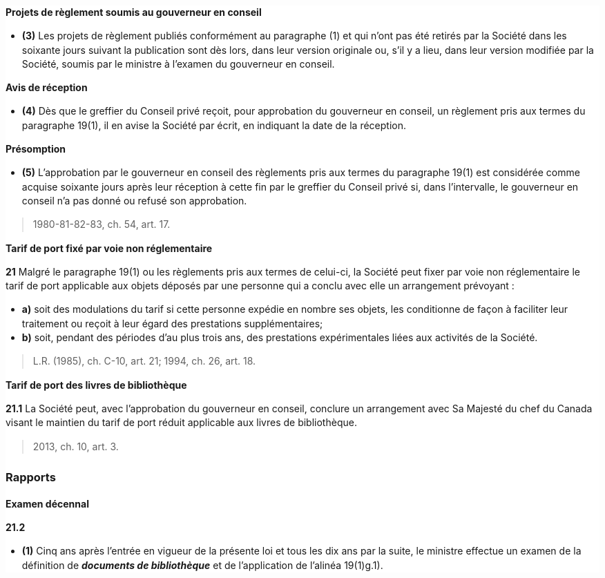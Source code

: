 **Projets de règlement soumis au gouverneur en conseil**

- **(3)** Les projets de règlement publiés conformément au paragraphe (1) et qui n’ont pas été retirés par la Société dans les soixante jours suivant la publication sont dès lors, dans leur version originale ou, s’il y a lieu, dans leur version modifiée par la Société, soumis par le ministre à l’examen du gouverneur en conseil.

**Avis de réception**

- **(4)** Dès que le greffier du Conseil privé reçoit, pour approbation du gouverneur en conseil, un règlement pris aux termes du paragraphe 19(1), il en avise la Société par écrit, en indiquant la date de la réception.

**Présomption**

- **(5)** L’approbation par le gouverneur en conseil des règlements pris aux termes du paragraphe 19(1) est considérée comme acquise soixante jours après leur réception à cette fin par le greffier du Conseil privé si, dans l’intervalle, le gouverneur en conseil n’a pas donné ou refusé son approbation.
> 1980-81-82-83, ch. 54, art. 17.





**Tarif de port fixé par voie non réglementaire**

**21** Malgré le paragraphe 19(1) ou les règlements pris aux termes de celui-ci, la Société peut fixer par voie non réglementaire le tarif de port applicable aux objets déposés par une personne qui a conclu avec elle un arrangement prévoyant :
- **a)** soit des modulations du tarif si cette personne expédie en nombre ses objets, les conditionne de façon à faciliter leur traitement ou reçoit à leur égard des prestations supplémentaires;
- **b)** soit, pendant des périodes d’au plus trois ans, des prestations expérimentales liées aux activités de la Société.
> L.R. (1985), ch. C-10, art. 21; 1994, ch. 26, art. 18.





**Tarif de port des livres de bibliothèque**

**21.1** La Société peut, avec l’approbation du gouverneur en conseil, conclure un arrangement avec Sa Majesté du chef du Canada visant le maintien du tarif de port réduit applicable aux livres de bibliothèque.
> 2013, ch. 10, art. 3.





### Rapports



**Examen décennal**

**21.2** 

- **(1)** Cinq ans après l’entrée en vigueur de la présente loi et tous les dix ans par la suite, le ministre effectue un examen de la définition de ***documents de bibliothèque*** et de l’application de l’alinéa 19(1)g.1).
